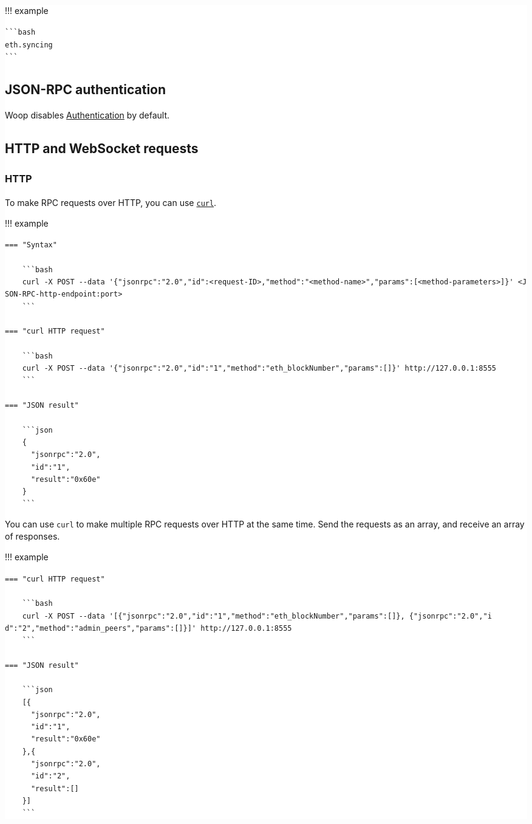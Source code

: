 !!! example

    ```bash
    eth.syncing
    ```

## JSON-RPC authentication

Woop disables [Authentication](authenticate.md) by default.

## HTTP and WebSocket requests

### HTTP

To make RPC requests over HTTP, you can use [`curl`](https://curl.haxx.se/download.html).

!!! example

    === "Syntax"

        ```bash
        curl -X POST --data '{"jsonrpc":"2.0","id":<request-ID>,"method":"<method-name>","params":[<method-parameters>]}' <JSON-RPC-http-endpoint:port>
        ```

    === "curl HTTP request"

        ```bash
        curl -X POST --data '{"jsonrpc":"2.0","id":"1","method":"eth_blockNumber","params":[]}' http://127.0.0.1:8555
        ```

    === "JSON result"

        ```json
        {
          "jsonrpc":"2.0",
          "id":"1",
          "result":"0x60e"
        }
        ```

You can use `curl` to make multiple RPC requests over HTTP at the same time.
Send the requests as an array, and receive an array of responses.

!!! example

    === "curl HTTP request"

        ```bash
        curl -X POST --data '[{"jsonrpc":"2.0","id":"1","method":"eth_blockNumber","params":[]}, {"jsonrpc":"2.0","id":"2","method":"admin_peers","params":[]}]' http://127.0.0.1:8555
        ```

    === "JSON result"

        ```json
        [{
          "jsonrpc":"2.0",
          "id":"1",
          "result":"0x60e"
        },{
          "jsonrpc":"2.0",
          "id":"2",
          "result":[]
        }]
        ```
